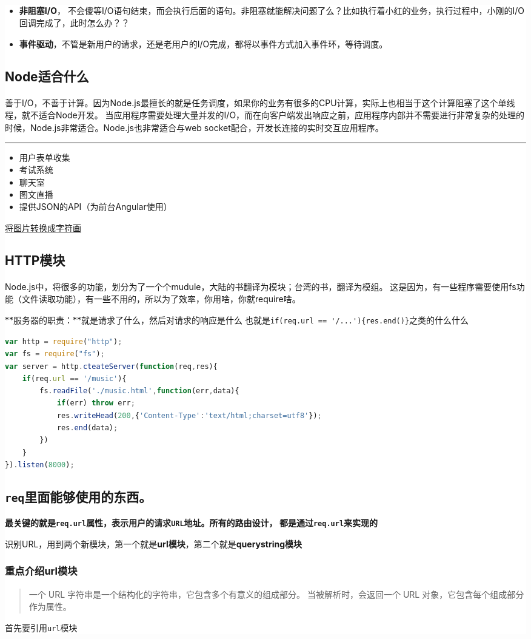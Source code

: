 - **非阻塞I/O**， 不会傻等I/O语句结束，而会执行后面的语句。非阻塞就能解决问题了么？比如执行着小红的业务，执行过程中，小刚的I/O回调完成了，此时怎么办？？

- **事件驱动**，不管是新用户的请求，还是老用户的I/O完成，都将以事件方式加入事件环，等待调度。

## Node适合什么

善于I/O，不善于计算。因为Node.js最擅长的就是任务调度，如果你的业务有很多的CPU计算，实际上也相当于这个计算阻塞了这个单线程，就不适合Node开发。
当应用程序需要处理大量并发的I/O，而在向客户端发出响应之前，应用程序内部并不需要进行非常复杂的处理的时候，Node.js非常适合。Node.js也非常适合与web socket配合，开发长连接的实时交互应用程序。

-----

- 用户表单收集
- 考试系统
- 聊天室
- 图文直播
- 提供JSON的API（为前台Angular使用）

[将图片转换成字符画](http://www.degraeve.com/img2txt.php)

##  HTTP模块

Node.js中，将很多的功能，划分为了一个个mudule，大陆的书翻译为模块；台湾的书，翻译为模组。
这是因为，有一些程序需要使用fs功能（文件读取功能），有一些不用的，所以为了效率，你用啥，你就require啥。

**服务器的职责：**就是请求了什么，然后对请求的响应是什么
也就是`if(req.url == '/...'){res.end()}`之类的什么什么

```js
var http = require("http");
var fs = require("fs");
var server = http.cteateServer(function(req,res){
    if(req.url == '/music'){
        fs.readFile('./music.html',function(err,data){
            if(err) throw err;
            res.writeHead(200,{'Content-Type':'text/html;charset=utf8'});
            res.end(data);
        })
    }
}).listen(8000);
```

## `req`里面能够使用的东西。

**最关键的就是`req.url`属性，表示用户的请求`URL`地址。所有的路由设计，
都是通过`req.url`来实现的**

识别URL，用到两个新模块，第一个就是**url模块**，第二个就是**querystring模块**

### 重点介绍url模块
> 一个 URL 字符串是一个结构化的字符串，它包含多个有意义的组成部分。 当被解析时，会返回一个 URL 对象，它包含每个组成部分作为属性。

首先要引用`url`模块
